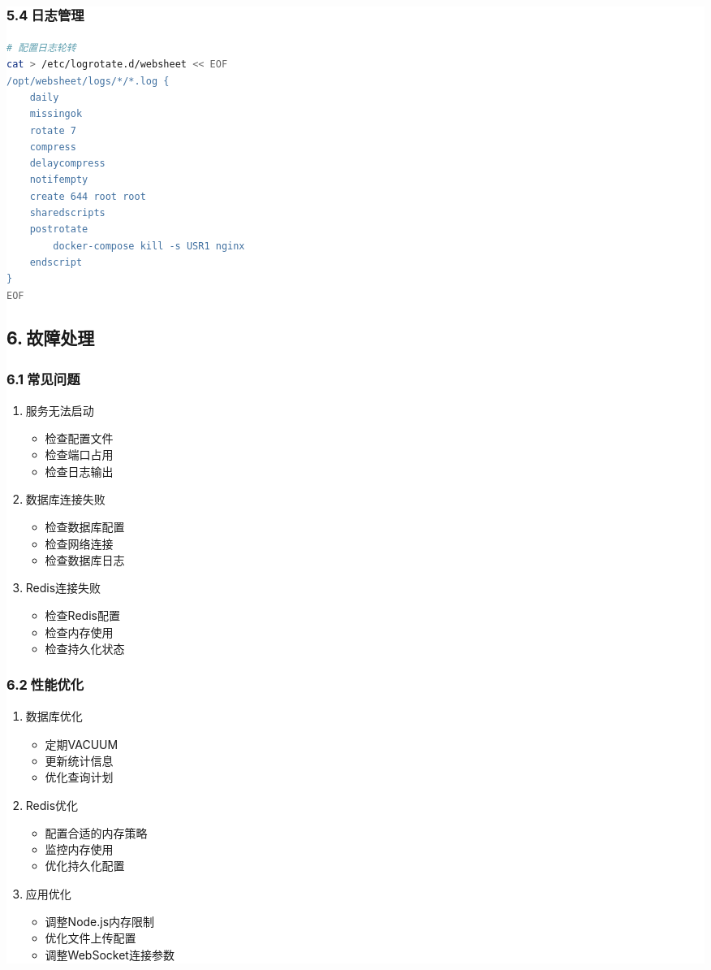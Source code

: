 ### 5.4 日志管理
```bash
# 配置日志轮转
cat > /etc/logrotate.d/websheet << EOF
/opt/websheet/logs/*/*.log {
    daily
    missingok
    rotate 7
    compress
    delaycompress
    notifempty
    create 644 root root
    sharedscripts
    postrotate
        docker-compose kill -s USR1 nginx
    endscript
}
EOF
```

## 6. 故障处理

### 6.1 常见问题
1. 服务无法启动
   - 检查配置文件
   - 检查端口占用
   - 检查日志输出

2. 数据库连接失败
   - 检查数据库配置
   - 检查网络连接
   - 检查数据库日志

3. Redis连接失败
   - 检查Redis配置
   - 检查内存使用
   - 检查持久化状态

### 6.2 性能优化
1. 数据库优化
   - 定期VACUUM
   - 更新统计信息
   - 优化查询计划

2. Redis优化
   - 配置合适的内存策略
   - 监控内存使用
   - 优化持久化配置

3. 应用优化
   - 调整Node.js内存限制
   - 优化文件上传配置
   - 调整WebSocket连接参数
